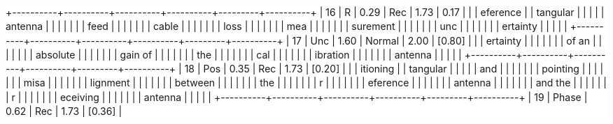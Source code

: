 +----------+----------+----------+----------+---------+----------+
| 16       | R        | 0.29     | Rec      | 1.73    | 0.17     |
|          | eference |          | tangular |         |          |
|          | antenna  |          |          |         |          |
|          | feed     |          |          |         |          |
|          | cable    |          |          |         |          |
|          | loss     |          |          |         |          |
|          | mea      |          |          |         |          |
|          | surement |          |          |         |          |
|          | unc      |          |          |         |          |
|          | ertainty |          |          |         |          |
+----------+----------+----------+----------+---------+----------+
| 17       | Unc      | 1.60     | Normal   | 2.00    | \[0.80\] |
|          | ertainty |          |          |         |          |
|          | of an    |          |          |         |          |
|          | absolute |          |          |         |          |
|          | gain of  |          |          |         |          |
|          | the      |          |          |         |          |
|          | cal      |          |          |         |          |
|          | ibration |          |          |         |          |
|          | antenna  |          |          |         |          |
+----------+----------+----------+----------+---------+----------+
| 18       | Pos      | 0.35     | Rec      | 1.73    | \[0.20\] |
|          | itioning |          | tangular |         |          |
|          | and      |          |          |         |          |
|          | pointing |          |          |         |          |
|          | misa     |          |          |         |          |
|          | lignment |          |          |         |          |
|          | between  |          |          |         |          |
|          | the      |          |          |         |          |
|          | r        |          |          |         |          |
|          | eference |          |          |         |          |
|          | antenna  |          |          |         |          |
|          | and the  |          |          |         |          |
|          | r        |          |          |         |          |
|          | eceiving |          |          |         |          |
|          | antenna  |          |          |         |          |
+----------+----------+----------+----------+---------+----------+
| 19       | Phase    | 0.62     | Rec      | 1.73    | \[0.36\] |